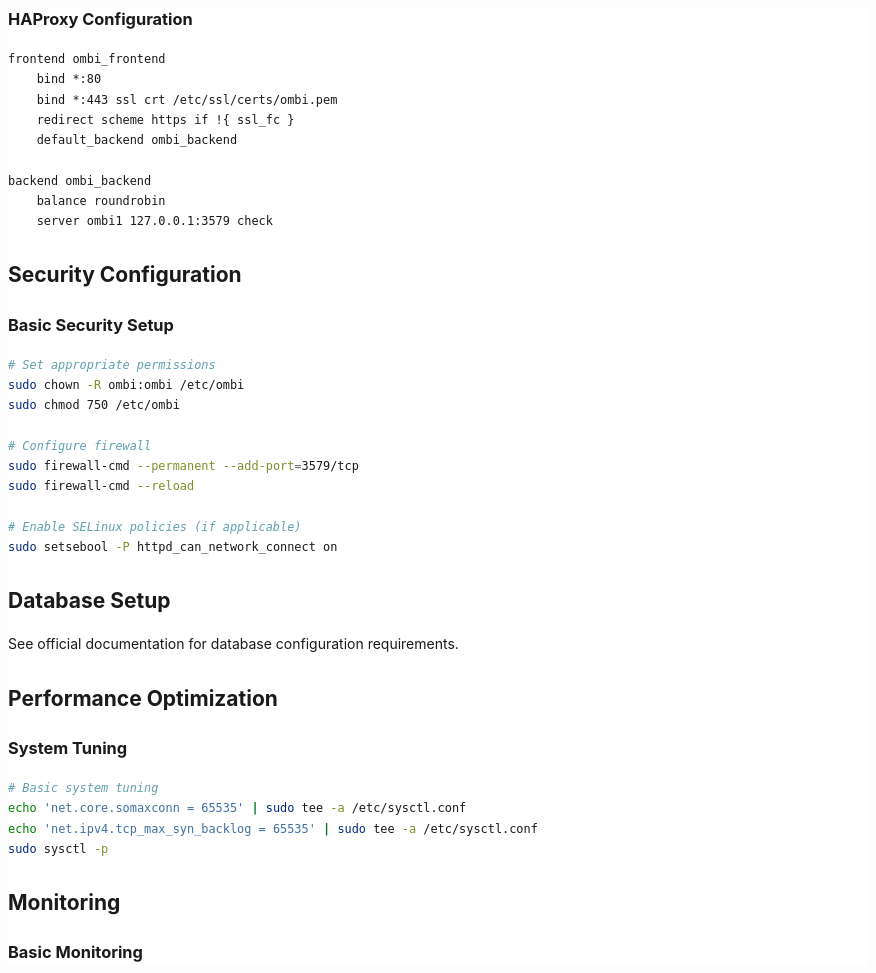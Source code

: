 ### HAProxy Configuration

```haproxy
frontend ombi_frontend
    bind *:80
    bind *:443 ssl crt /etc/ssl/certs/ombi.pem
    redirect scheme https if !{ ssl_fc }
    default_backend ombi_backend

backend ombi_backend
    balance roundrobin
    server ombi1 127.0.0.1:3579 check
```

## Security Configuration

### Basic Security Setup

```bash
# Set appropriate permissions
sudo chown -R ombi:ombi /etc/ombi
sudo chmod 750 /etc/ombi

# Configure firewall
sudo firewall-cmd --permanent --add-port=3579/tcp
sudo firewall-cmd --reload

# Enable SELinux policies (if applicable)
sudo setsebool -P httpd_can_network_connect on
```

## Database Setup

See official documentation for database configuration requirements.

## Performance Optimization

### System Tuning

```bash
# Basic system tuning
echo 'net.core.somaxconn = 65535' | sudo tee -a /etc/sysctl.conf
echo 'net.ipv4.tcp_max_syn_backlog = 65535' | sudo tee -a /etc/sysctl.conf
sudo sysctl -p
```

## Monitoring

### Basic Monitoring
